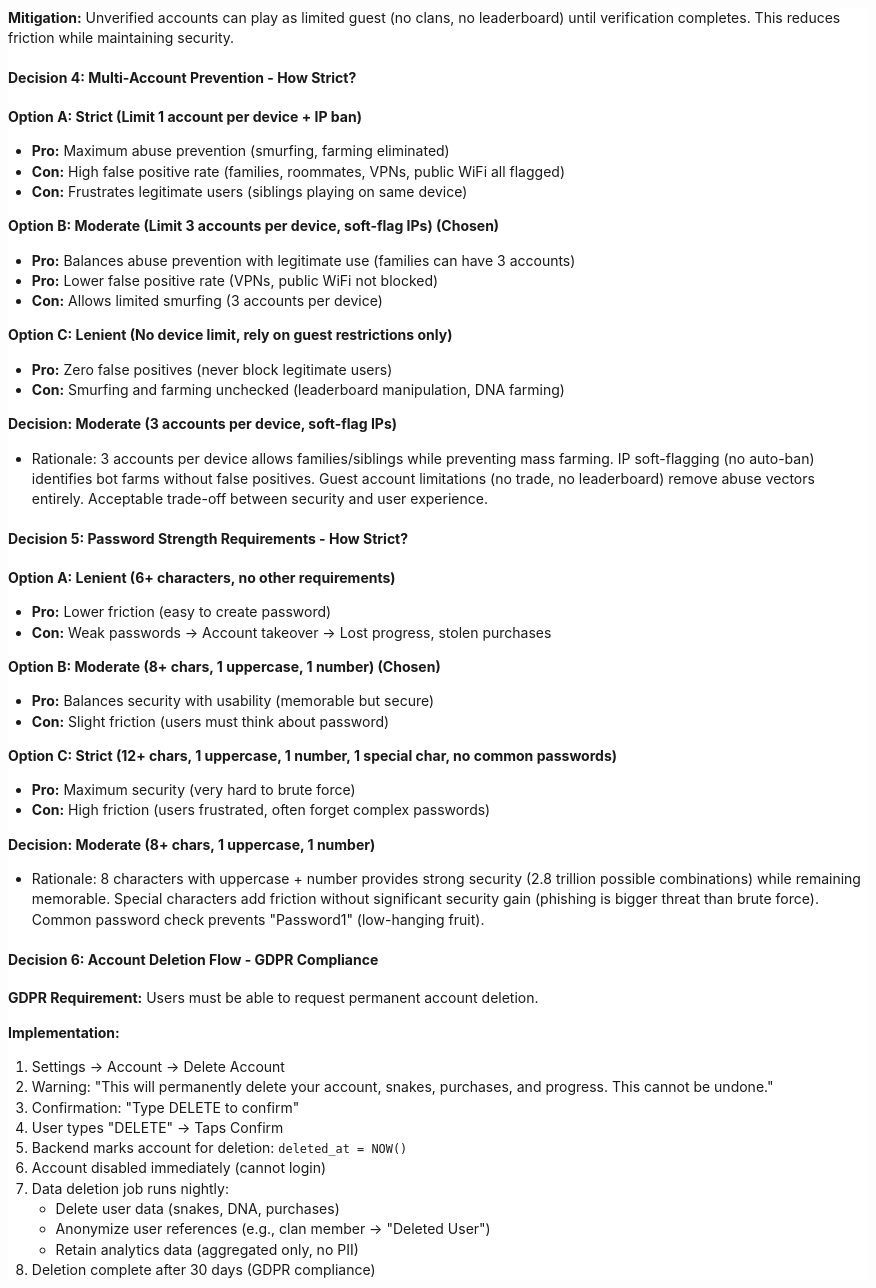 **Mitigation:** Unverified accounts can play as limited guest (no clans, no leaderboard) until verification completes. This reduces friction while maintaining security.

#### Decision 4: Multi-Account Prevention - How Strict?

**Option A: Strict (Limit 1 account per device + IP ban)**
- **Pro:** Maximum abuse prevention (smurfing, farming eliminated)
- **Con:** High false positive rate (families, roommates, VPNs, public WiFi all flagged)
- **Con:** Frustrates legitimate users (siblings playing on same device)

**Option B: Moderate (Limit 3 accounts per device, soft-flag IPs) (Chosen)**
- **Pro:** Balances abuse prevention with legitimate use (families can have 3 accounts)
- **Pro:** Lower false positive rate (VPNs, public WiFi not blocked)
- **Con:** Allows limited smurfing (3 accounts per device)

**Option C: Lenient (No device limit, rely on guest restrictions only)**
- **Pro:** Zero false positives (never block legitimate users)
- **Con:** Smurfing and farming unchecked (leaderboard manipulation, DNA farming)

**Decision: Moderate (3 accounts per device, soft-flag IPs)**
- Rationale: 3 accounts per device allows families/siblings while preventing mass farming. IP soft-flagging (no auto-ban) identifies bot farms without false positives. Guest account limitations (no trade, no leaderboard) remove abuse vectors entirely. Acceptable trade-off between security and user experience.

#### Decision 5: Password Strength Requirements - How Strict?

**Option A: Lenient (6+ characters, no other requirements)**
- **Pro:** Lower friction (easy to create password)
- **Con:** Weak passwords → Account takeover → Lost progress, stolen purchases

**Option B: Moderate (8+ chars, 1 uppercase, 1 number) (Chosen)**
- **Pro:** Balances security with usability (memorable but secure)
- **Con:** Slight friction (users must think about password)

**Option C: Strict (12+ chars, 1 uppercase, 1 number, 1 special char, no common passwords)**
- **Pro:** Maximum security (very hard to brute force)
- **Con:** High friction (users frustrated, often forget complex passwords)

**Decision: Moderate (8+ chars, 1 uppercase, 1 number)**
- Rationale: 8 characters with uppercase + number provides strong security (2.8 trillion possible combinations) while remaining memorable. Special characters add friction without significant security gain (phishing is bigger threat than brute force). Common password check prevents "Password1" (low-hanging fruit).

#### Decision 6: Account Deletion Flow - GDPR Compliance

**GDPR Requirement:** Users must be able to request permanent account deletion.

**Implementation:**
1. Settings → Account → Delete Account
2. Warning: "This will permanently delete your account, snakes, purchases, and progress. This cannot be undone."
3. Confirmation: "Type DELETE to confirm"
4. User types "DELETE" → Taps Confirm
5. Backend marks account for deletion: `deleted_at = NOW()`
6. Account disabled immediately (cannot login)
7. Data deletion job runs nightly:
   - Delete user data (snakes, DNA, purchases)
   - Anonymize user references (e.g., clan member → "Deleted User")
   - Retain analytics data (aggregated only, no PII)
8. Deletion complete after 30 days (GDPR compliance)
